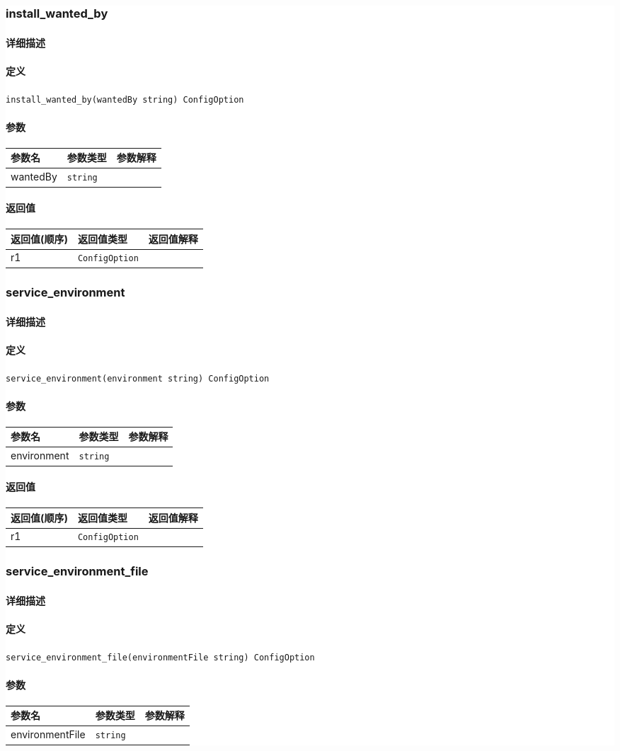 
### install_wanted_by

#### 详细描述


#### 定义

`install_wanted_by(wantedBy string) ConfigOption`

#### 参数
|参数名|参数类型|参数解释|
|:-----------|:---------- |:-----------|
| wantedBy | `string` |   |

#### 返回值
|返回值(顺序)|返回值类型|返回值解释|
|:-----------|:---------- |:-----------|
| r1 | `ConfigOption` |   |


### service_environment

#### 详细描述


#### 定义

`service_environment(environment string) ConfigOption`

#### 参数
|参数名|参数类型|参数解释|
|:-----------|:---------- |:-----------|
| environment | `string` |   |

#### 返回值
|返回值(顺序)|返回值类型|返回值解释|
|:-----------|:---------- |:-----------|
| r1 | `ConfigOption` |   |


### service_environment_file

#### 详细描述


#### 定义

`service_environment_file(environmentFile string) ConfigOption`

#### 参数
|参数名|参数类型|参数解释|
|:-----------|:---------- |:-----------|
| environmentFile | `string` |   |
